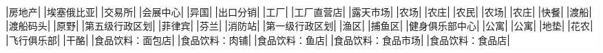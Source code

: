 |房地产|
|埃塞俄比亚|
|交易所|
|会展中心|
|异国|
|出口分销|
|工厂|
|工厂直营店|
|露天市场|
|农场|
|农庄|
|农民|
|农场|
|农庄|
|快餐|
|渡船|
|渡船码头|
|原野|
|第五级行政区划|
|菲律宾|
|芬兰|
|消防站|
|第一级行政区划|
|渔区|
|捕鱼区|
|健身俱乐部中心|
|公寓|
|公寓|
|地垫|
|花农|
|飞行俱乐部|
|干酪|
|食品饮料：面包店|
|食品饮料：肉铺|
|食品饮料：鱼店|
|食品饮料：食品市场|
|食品饮料：食品店|